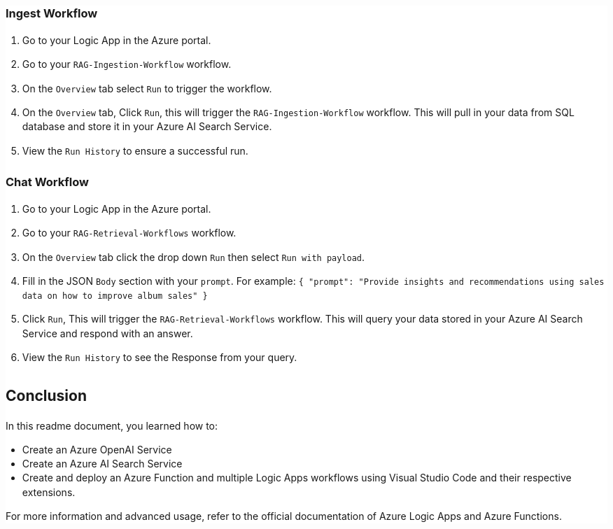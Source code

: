  ### Ingest Workflow
 1. Go to your Logic App in the Azure portal.
 
 2. Go to your `RAG-Ingestion-Workflow` workflow.

 3. On the `Overview` tab select `Run` to trigger the workflow.

 4. On the `Overview` tab, Click `Run`, this will trigger the `RAG-Ingestion-Workflow` workflow. This will pull in your data from SQL database and store it in your Azure AI Search Service.

 5. View the `Run History` to ensure a successful run.

### Chat Workflow
1. Go to your Logic App in the Azure portal.
 
 2. Go to your `RAG-Retrieval-Workflows` workflow.

 3. On the `Overview` tab click the drop down `Run` then select `Run with payload`.

 4. Fill in the JSON `Body` section with your `prompt`. For example: `{ "prompt": "Provide insights and recommendations using sales data on how to improve album sales" }`

 5. Click `Run`, This will trigger the `RAG-Retrieval-Workflows` workflow. This will query your data stored in your Azure AI Search Service and respond with an answer.

 6. View the `Run History` to see the Response from your query.


## Conclusion

In this readme document, you learned how to:
- Create an Azure OpenAI Service
- Create an Azure AI Search Service
- Create and deploy an Azure Function and multiple Logic Apps workflows using Visual Studio Code and their respective extensions. 

For more information and advanced usage, refer to the official documentation of Azure Logic Apps and Azure Functions.
